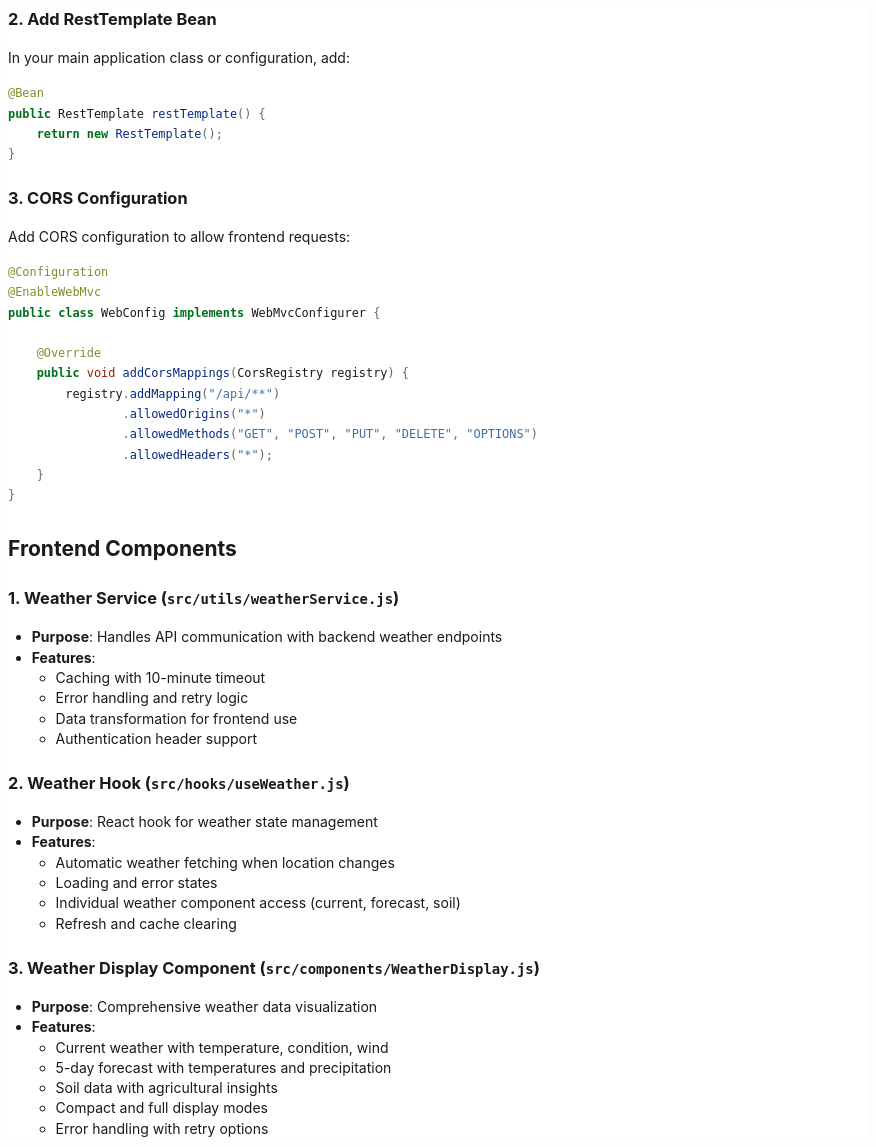 ### 2. Add RestTemplate Bean

In your main application class or configuration, add:

```java
@Bean
public RestTemplate restTemplate() {
    return new RestTemplate();
}
```

### 3. CORS Configuration

Add CORS configuration to allow frontend requests:

```java
@Configuration
@EnableWebMvc
public class WebConfig implements WebMvcConfigurer {

    @Override
    public void addCorsMappings(CorsRegistry registry) {
        registry.addMapping("/api/**")
                .allowedOrigins("*")
                .allowedMethods("GET", "POST", "PUT", "DELETE", "OPTIONS")
                .allowedHeaders("*");
    }
}
```

## Frontend Components

### 1. Weather Service (`src/utils/weatherService.js`)
- **Purpose**: Handles API communication with backend weather endpoints
- **Features**: 
  - Caching with 10-minute timeout
  - Error handling and retry logic
  - Data transformation for frontend use
  - Authentication header support

### 2. Weather Hook (`src/hooks/useWeather.js`)
- **Purpose**: React hook for weather state management
- **Features**:
  - Automatic weather fetching when location changes
  - Loading and error states
  - Individual weather component access (current, forecast, soil)
  - Refresh and cache clearing

### 3. Weather Display Component (`src/components/WeatherDisplay.js`)
- **Purpose**: Comprehensive weather data visualization
- **Features**:
  - Current weather with temperature, condition, wind
  - 5-day forecast with temperatures and precipitation
  - Soil data with agricultural insights
  - Compact and full display modes
  - Error handling with retry options
